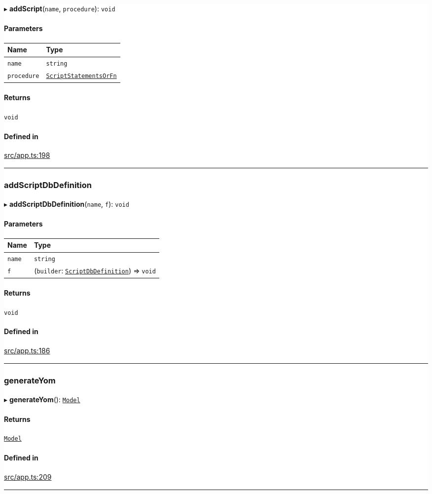 ▸ **addScript**(`name`, `procedure`): `void`

#### Parameters

| Name | Type |
| :------ | :------ |
| `name` | `string` |
| `procedure` | [`ScriptStatementsOrFn`](../namespaces/statements.md#scriptstatementsorfn) |

#### Returns

`void`

#### Defined in

[src/app.ts:198](https://github.com/yolmio/boost/blob/5cada48/src/app.ts#L198)

___

### addScriptDbDefinition

▸ **addScriptDbDefinition**(`name`, `f`): `void`

#### Parameters

| Name | Type |
| :------ | :------ |
| `name` | `string` |
| `f` | (`builder`: [`ScriptDbDefinition`](ScriptDbDefinition.md)) => `void` |

#### Returns

`void`

#### Defined in

[src/app.ts:186](https://github.com/yolmio/boost/blob/5cada48/src/app.ts#L186)

___

### generateYom

▸ **generateYom**(): [`Model`](../interfaces/yom.Model.md)

#### Returns

[`Model`](../interfaces/yom.Model.md)

#### Defined in

[src/app.ts:209](https://github.com/yolmio/boost/blob/5cada48/src/app.ts#L209)

___

